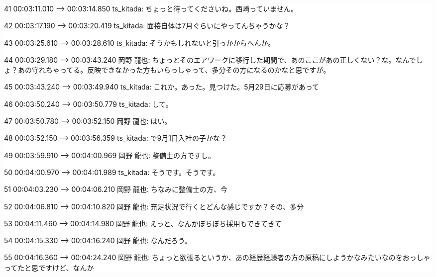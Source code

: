 41
00:03:11.010 --> 00:03:14.850
ts_kitada: ちょっと待ってくださいね。西崎っていません。

42
00:03:17.190 --> 00:03:20.419
ts_kitada: 面接自体は7月ぐらいにやってんちゃうかな？

43
00:03:25.610 --> 00:03:28.610
ts_kitada: そうかもしれないと引っかからへんか。

44
00:03:29.180 --> 00:03:43.240
岡野 龍也: ちょっとそのエアワークに移行した期間で、あのここがあの正しくない？な。なんでしょ？あの守れちゃってる。反映できなかった方もいらっしゃって、多分その方になるのかなと思ですが。

45
00:03:43.240 --> 00:03:49.940
ts_kitada: これか。あった。見つけた。5月29日に応募があって

46
00:03:50.240 --> 00:03:50.779
ts_kitada: して。

47
00:03:50.780 --> 00:03:52.150
岡野 龍也: はい。

48
00:03:52.150 --> 00:03:56.359
ts_kitada: で9月1日入社の子かな？

49
00:03:59.910 --> 00:04:00.969
岡野 龍也: 整備士の方ですし。

50
00:04:00.970 --> 00:04:01.989
ts_kitada: そうです。そうです。

51
00:04:03.230 --> 00:04:06.210
岡野 龍也: ちなみに整備士の方、今

52
00:04:06.810 --> 00:04:10.820
岡野 龍也: 充足状況で行くとどんな感じですか？その、多分

53
00:04:11.460 --> 00:04:14.980
岡野 龍也: えっと、なんかぼちぼち採用もできてきて

54
00:04:15.330 --> 00:04:16.240
岡野 龍也: なんだろう。

55
00:04:16.360 --> 00:04:24.240
岡野 龍也: ちょっと欲張るというか、あの経歴経験者の方の原稿にしようかなみたいなのをおっしゃってたと思ですけど、なんか
